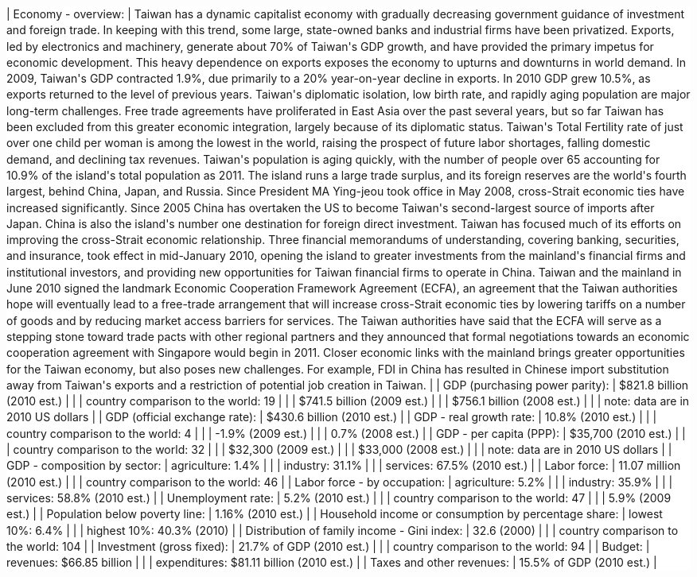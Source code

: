 | Economy - overview: | Taiwan has a dynamic capitalist economy with gradually decreasing government guidance of investment and foreign trade. In keeping with this trend, some large, state-owned banks and industrial firms have been privatized. Exports, led by electronics and machinery, generate about 70% of Taiwan's GDP growth, and have provided the primary impetus for economic development. This heavy dependence on exports exposes the economy to upturns and downturns in world demand. In 2009, Taiwan's GDP contracted 1.9%, due primarily to a 20% year-on-year decline in exports. In 2010 GDP grew 10.5%, as exports returned to the level of previous years. Taiwan's diplomatic isolation, low birth rate, and rapidly aging population are major long-term challenges. Free trade agreements have proliferated in East Asia over the past several years, but so far Taiwan has been excluded from this greater economic integration, largely because of its diplomatic status. Taiwan's Total Fertility rate of just over one child per woman is among the lowest in the world, raising the prospect of future labor shortages, falling domestic demand, and declining tax revenues. Taiwan's population is aging quickly, with the number of people over 65 accounting for 10.9% of the island's total population as 2011. The island runs a large trade surplus, and its foreign reserves are the world's fourth largest, behind China, Japan, and Russia. Since President MA Ying-jeou took office in May 2008, cross-Strait economic ties have increased significantly. Since 2005 China has overtaken the US to become Taiwan's second-largest source of imports after Japan. China is also the island's number one destination for foreign direct investment. Taiwan has focused much of its efforts on improving the cross-Strait economic relationship. Three financial memorandums of understanding, covering banking, securities, and insurance, took effect in mid-January 2010, opening the island to greater investments from the mainland's financial firms and institutional investors, and providing new opportunities for Taiwan financial firms to operate in China. Taiwan and the mainland in June 2010 signed the landmark Economic Cooperation Framework Agreement (ECFA), an agreement that the Taiwan authorities hope will eventually lead to a free-trade arrangement that will increase cross-Strait economic ties by lowering tariffs on a number of goods and by reducing market access barriers for services. The Taiwan authorities have said that the ECFA will serve as a stepping stone toward trade pacts with other regional partners and they announced that formal negotiations towards an economic cooperation agreement with Singapore would begin in 2011. Closer economic links with the mainland brings greater opportunities for the Taiwan economy, but also poses new challenges. For example, FDI in China has resulted in Chinese import substitution away from Taiwan's exports and a restriction of potential job creation in Taiwan. |
| GDP (purchasing power parity): | $821.8 billion (2010 est.) |
| | country comparison to the world: 19 |
| | $741.5 billion (2009 est.) |
| | $756.1 billion (2008 est.) |
| | note: data are in 2010 US dollars |
| GDP (official exchange rate): | $430.6 billion (2010 est.) |
| GDP - real growth rate: | 10.8% (2010 est.) |
| | country comparison to the world: 4 |
| | -1.9% (2009 est.) |
| | 0.7% (2008 est.) |
| GDP - per capita (PPP): | $35,700 (2010 est.) |
| | country comparison to the world: 32 |
| | $32,300 (2009 est.) |
| | $33,000 (2008 est.) |
| | note: data are in 2010 US dollars |
| GDP - composition by sector: | agriculture: 1.4% |
| | industry: 31.1% |
| | services: 67.5% (2010 est.) |
| Labor force: | 11.07 million (2010 est.) |
| | country comparison to the world: 46 |
| Labor force - by occupation: | agriculture: 5.2% |
| | industry: 35.9% |
| | services: 58.8% (2010 est.) |
| Unemployment rate: | 5.2% (2010 est.) |
| | country comparison to the world: 47 |
| | 5.9% (2009 est.) |
| Population below poverty line: | 1.16% (2010 est.) |
| Household income or consumption by percentage share: | lowest 10%: 6.4% |
| | highest 10%: 40.3% (2010) |
| Distribution of family income - Gini index: | 32.6 (2000) |
| | country comparison to the world: 104 |
| Investment (gross fixed): | 21.7% of GDP (2010 est.) |
| | country comparison to the world: 94 |
| Budget: | revenues: $66.85 billion |
| | expenditures: $81.11 billion (2010 est.) |
| Taxes and other revenues: | 15.5% of GDP (2010 est.) |
